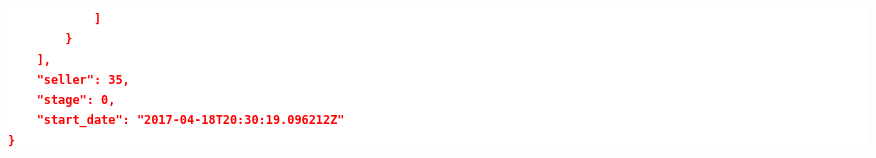 ```json
            ]
        }
    ], 
    "seller": 35, 
    "stage": 0, 
    "start_date": "2017-04-18T20:30:19.096212Z"
}
```
